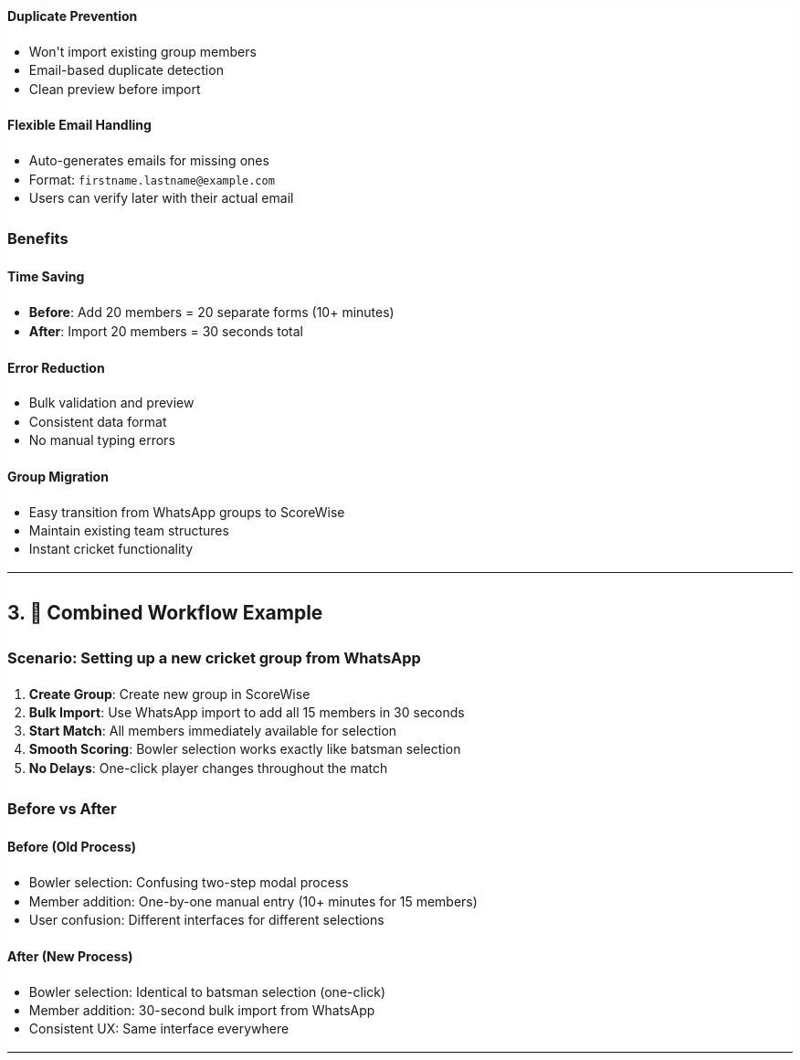 #### Duplicate Prevention
- Won't import existing group members
- Email-based duplicate detection
- Clean preview before import

#### Flexible Email Handling
- Auto-generates emails for missing ones
- Format: `firstname.lastname@example.com`
- Users can verify later with their actual email

### Benefits

#### Time Saving
- **Before**: Add 20 members = 20 separate forms (10+ minutes)
- **After**: Import 20 members = 30 seconds total

#### Error Reduction
- Bulk validation and preview
- Consistent data format
- No manual typing errors

#### Group Migration
- Easy transition from WhatsApp groups to ScoreWise
- Maintain existing team structures
- Instant cricket functionality

---

## 3. 🎯 Combined Workflow Example

### Scenario: Setting up a new cricket group from WhatsApp

1. **Create Group**: Create new group in ScoreWise
2. **Bulk Import**: Use WhatsApp import to add all 15 members in 30 seconds
3. **Start Match**: All members immediately available for selection
4. **Smooth Scoring**: Bowler selection works exactly like batsman selection
5. **No Delays**: One-click player changes throughout the match

### Before vs After

#### Before (Old Process)
- Bowler selection: Confusing two-step modal process
- Member addition: One-by-one manual entry (10+ minutes for 15 members)
- User confusion: Different interfaces for different selections

#### After (New Process)
- Bowler selection: Identical to batsman selection (one-click)
- Member addition: 30-second bulk import from WhatsApp
- Consistent UX: Same interface everywhere

---
